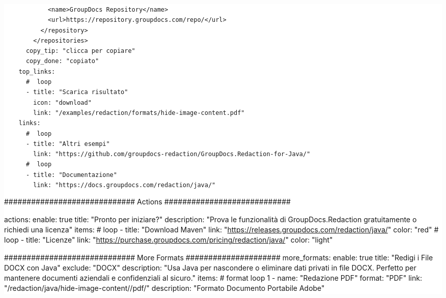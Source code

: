                 <name>GroupDocs Repository</name>
                <url>https://repository.groupdocs.com/repo/</url>
              </repository>
            </repositories>
          copy_tip: "clicca per copiare"
          copy_done: "copiato"
        top_links:
          #  loop
          - title: "Scarica risultato"
            icon: "download"
            link: "/examples/redaction/formats/hide-image-content.pdf"
        links:
          #  loop
          - title: "Altri esempi"
            link: "https://github.com/groupdocs-redaction/GroupDocs.Redaction-for-Java/"
          #  loop
          - title: "Documentazione"
            link: "https://docs.groupdocs.com/redaction/java/"


############################# Actions ############################

actions:
  enable: true
  title: "Pronto per iniziare?"
  description: "Prova le funzionalità di GroupDocs.Redaction gratuitamente o richiedi una licenza"
  items:
    #  loop
    - title: "Download Maven"
      link: "https://releases.groupdocs.com/redaction/java/"
      color: "red"
        #  loop
    - title: "Licenze"
      link: "https://purchase.groupdocs.com/pricing/redaction/java/"
      color: "light"


############################# More Formats #####################
more_formats:
    enable: true
    title: "Redigi i File DOCX con Java"
    exclude: "DOCX"
    description: "Usa Java per nascondere o eliminare dati privati in file DOCX. Perfetto per mantenere documenti aziendali e confidenziali al sicuro."
    items: 
        # format loop 1
        - name: "Redazione PDF"
          format: "PDF"
          link: "/redaction/java/hide-image-content//pdf/"
          description: "Formato Documento Portabile Adobe"
